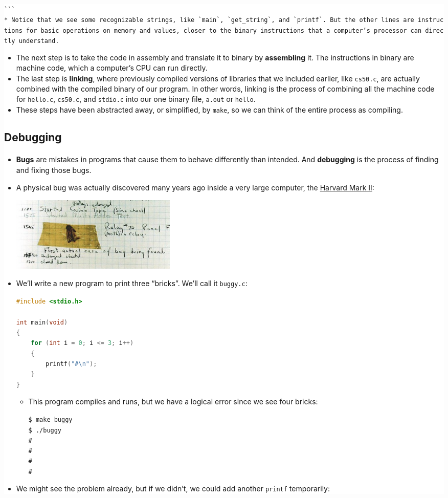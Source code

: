     ```
    * Notice that we see some recognizable strings, like `main`, `get_string`, and `printf`. But the other lines are instructions for basic operations on memory and values, closer to the binary instructions that a computer’s processor can directly understand.
* The next step is to take the code in assembly and translate it to binary by **assembling** it. The instructions in binary are machine code, which a computer’s CPU can run directly.
* The last step is **linking**, where previously compiled versions of libraries that we included earlier, like `cs50.c`, are actually combined with the compiled binary of our program. In other words, linking is the process of combining all the machine code for `hello.c`, `cs50.c`, and `stdio.c` into our one binary file, `a.out` or `hello`.
* These steps have been abstracted away, or simplified, by `make`, so we can think of the entire process as compiling.

## Debugging

* **Bugs** are mistakes in programs that cause them to behave differently than intended. And **debugging** is the process of finding and fixing those bugs.
* A physical bug was actually discovered many years ago inside a very large computer, the [Harvard Mark II](https://en.wikipedia.org/wiki/Harvard_Mark_II):

    <img src="bug.png" width="300">

* We’ll write a new program to print three “bricks”. We’ll call it `buggy.c`:
    ```c
    #include <stdio.h>

    int main(void)
    {
        for (int i = 0; i <= 3; i++)
        {
            printf("#\n");
        }
    }
    ```
    * This program compiles and runs, but we have a logical error since we see four bricks:
        ```
        $ make buggy
        $ ./buggy
        #
        #
        #
        #
        ```
* We might see the problem already, but if we didn’t, we could add another `printf` temporarily:
    ```c